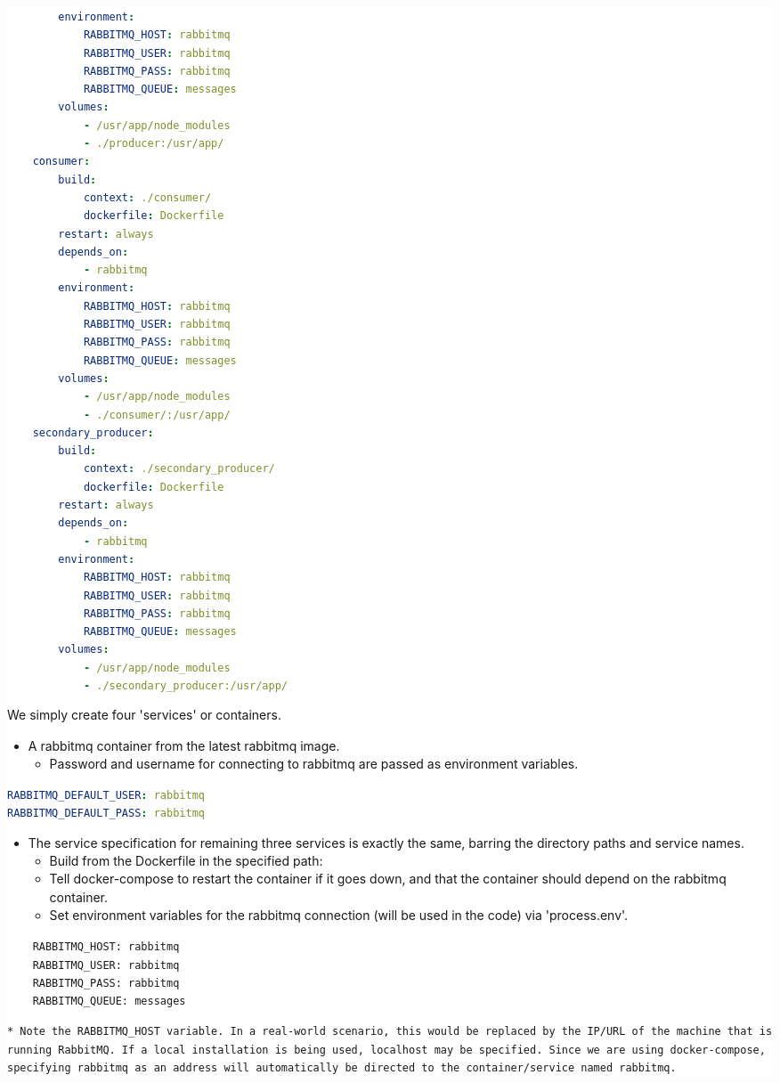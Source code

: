 ```yaml
        environment:
            RABBITMQ_HOST: rabbitmq
            RABBITMQ_USER: rabbitmq
            RABBITMQ_PASS: rabbitmq
            RABBITMQ_QUEUE: messages
        volumes:
            - /usr/app/node_modules
            - ./producer:/usr/app/
    consumer:
        build:
            context: ./consumer/
            dockerfile: Dockerfile
        restart: always
        depends_on: 
            - rabbitmq
        environment:
            RABBITMQ_HOST: rabbitmq
            RABBITMQ_USER: rabbitmq
            RABBITMQ_PASS: rabbitmq
            RABBITMQ_QUEUE: messages
        volumes:
            - /usr/app/node_modules
            - ./consumer/:/usr/app/
    secondary_producer:
        build:
            context: ./secondary_producer/
            dockerfile: Dockerfile
        restart: always
        depends_on: 
            - rabbitmq
        environment:
            RABBITMQ_HOST: rabbitmq
            RABBITMQ_USER: rabbitmq
            RABBITMQ_PASS: rabbitmq
            RABBITMQ_QUEUE: messages
        volumes:
            - /usr/app/node_modules
            - ./secondary_producer:/usr/app/
```

We simply create four 'services' or containers.
* A rabbitmq container from the latest rabbitmq image.
  * Password and username for connecting to rabbitmq are passed as environment variables.
```yaml
RABBITMQ_DEFAULT_USER: rabbitmq
RABBITMQ_DEFAULT_PASS: rabbitmq
```
* The service specification for remaining three services is exactly the same, barring the directory paths and service names. 
  * Build from the Dockerfile in the specified path:
  * Tell docker-compose to restart the container if it goes down, and that the container should depend on the rabbitmq container.
  * Set environment variables for the rabbitmq connection (will be used in the code) via 'process.env'.
```        
    RABBITMQ_HOST: rabbitmq
    RABBITMQ_USER: rabbitmq
    RABBITMQ_PASS: rabbitmq
    RABBITMQ_QUEUE: messages
```
    * Note the RABBITMQ_HOST variable. In a real-world scenario, this would be replaced by the IP/URL of the machine that is running RabbitMQ. If a local installation is being used, localhost may be specified. Since we are using docker-compose, specifying rabbitmq as an address will automatically be directed to the container/service named rabbitmq.